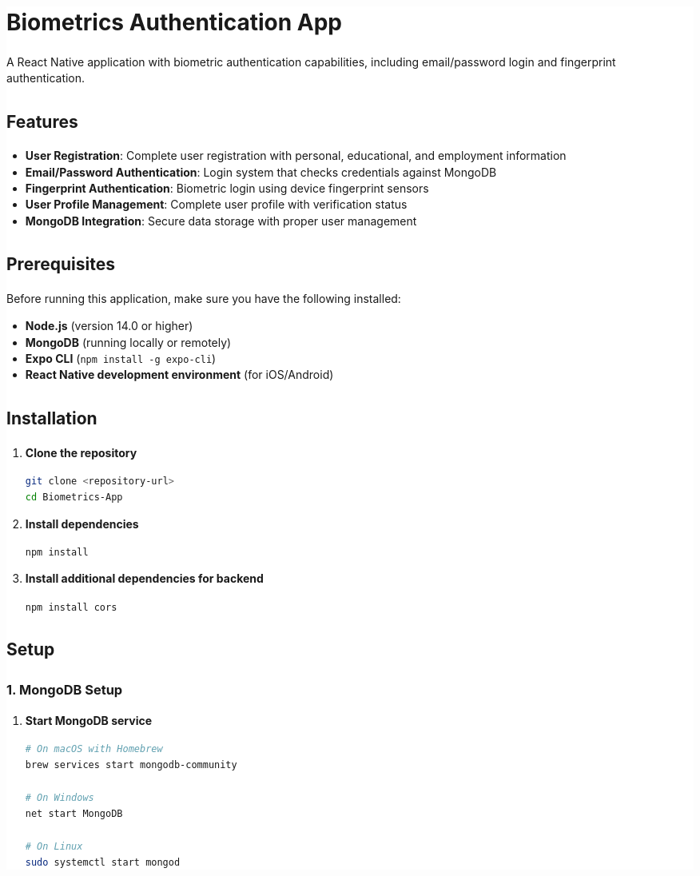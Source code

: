# Biometrics Authentication App

A React Native application with biometric authentication capabilities, including email/password login and fingerprint authentication.

## Features

- **User Registration**: Complete user registration with personal, educational, and employment information
- **Email/Password Authentication**: Login system that checks credentials against MongoDB
- **Fingerprint Authentication**: Biometric login using device fingerprint sensors
- **User Profile Management**: Complete user profile with verification status
- **MongoDB Integration**: Secure data storage with proper user management

## Prerequisites

Before running this application, make sure you have the following installed:

- **Node.js** (version 14.0 or higher)
- **MongoDB** (running locally or remotely)
- **Expo CLI** (`npm install -g expo-cli`)
- **React Native development environment** (for iOS/Android)

## Installation

1. **Clone the repository**
   ```bash
   git clone <repository-url>
   cd Biometrics-App
   ```

2. **Install dependencies**
   ```bash
   npm install
   ```

3. **Install additional dependencies for backend**
   ```bash
   npm install cors
   ```

## Setup

### 1. MongoDB Setup

1. **Start MongoDB service**
   ```bash
   # On macOS with Homebrew
   brew services start mongodb-community
   
   # On Windows
   net start MongoDB
   
   # On Linux
   sudo systemctl start mongod
   ```
